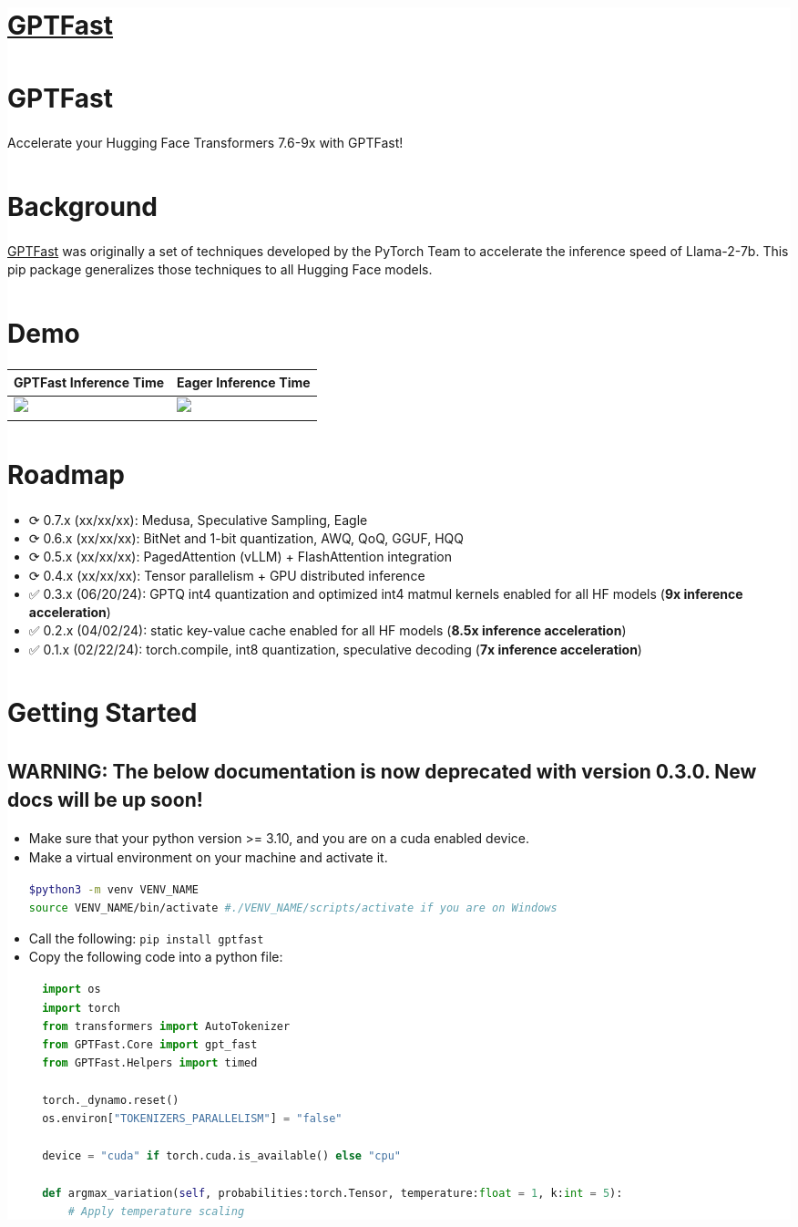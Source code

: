 # [GPTFast](https://github.com/MDK8888/GPTFast)

# GPTFast
Accelerate your Hugging Face Transformers 7.6-9x with GPTFast!

# Background
[GPTFast](https://github.com/pytorch-labs/gpt-fast) was originally a set of techniques developed by the PyTorch Team to accelerate the inference speed of Llama-2-7b. This pip package generalizes those techniques to all Hugging Face models. 

# Demo
GPTFast Inference Time|Eager Inference Time
--|--
![](https://github.com/MDK8888/GPTFast/assets/79173446/4d7ed04e-ba3d-49c7-aeca-8f2b96ac45a8)|![](https://github.com/MDK8888/GPTFast/assets/79173446/1a4f2236-d2f4-42c7-a689-553482871905)

# Roadmap 

- ⟳ 0.7.x (xx/xx/xx): Medusa, Speculative Sampling, Eagle
- ⟳ 0.6.x (xx/xx/xx): BitNet and 1-bit quantization, AWQ, QoQ, GGUF, HQQ
- ⟳ 0.5.x (xx/xx/xx): PagedAttention (vLLM) + FlashAttention integration 
- ⟳ 0.4.x (xx/xx/xx): Tensor parallelism + GPU distributed inference 
- ✅ 0.3.x (06/20/24): GPTQ int4 quantization and optimized int4 matmul kernels enabled for all HF models (**9x inference acceleration**) 
- ✅ 0.2.x (04/02/24): static key-value cache enabled for all HF models (**8.5x inference acceleration**)
- ✅ 0.1.x (02/22/24): torch.compile, int8 quantization, speculative decoding (**7x inference acceleration**)


# Getting Started

## WARNING: The below documentation is now deprecated with version 0.3.0. New docs will be up soon! ##


* Make sure that your python version >= 3.10, and you are on a cuda enabled device.
* Make a virtual environment on your machine and activate it.
  ```bash
  $python3 -m venv VENV_NAME
  source VENV_NAME/bin/activate #./VENV_NAME/scripts/activate if you are on Windows
  ```
* Call the following: ```pip install gptfast```
* Copy the following code into a python file:
  ```python
    import os
    import torch
    from transformers import AutoTokenizer
    from GPTFast.Core import gpt_fast
    from GPTFast.Helpers import timed
    
    torch._dynamo.reset()
    os.environ["TOKENIZERS_PARALLELISM"] = "false"
    
    device = "cuda" if torch.cuda.is_available() else "cpu"
    
    def argmax_variation(self, probabilities:torch.Tensor, temperature:float = 1, k:int = 5):
        # Apply temperature scaling
  ```